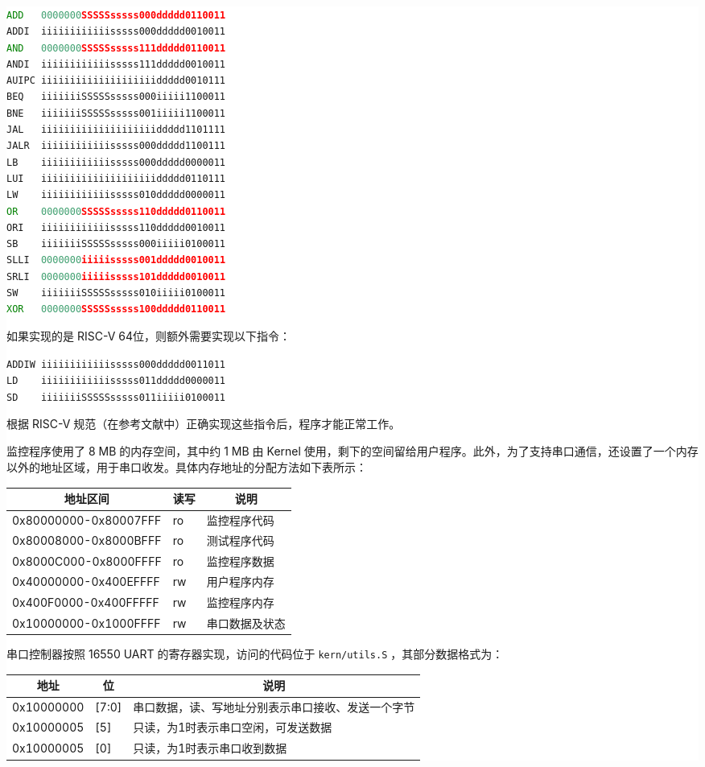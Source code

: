 ```asm
ADD   0000000SSSSSsssss000ddddd0110011
ADDI  iiiiiiiiiiiisssss000ddddd0010011
AND   0000000SSSSSsssss111ddddd0110011
ANDI  iiiiiiiiiiiisssss111ddddd0010011
AUIPC iiiiiiiiiiiiiiiiiiiiddddd0010111
BEQ   iiiiiiiSSSSSsssss000iiiii1100011
BNE   iiiiiiiSSSSSsssss001iiiii1100011
JAL   iiiiiiiiiiiiiiiiiiiiddddd1101111
JALR  iiiiiiiiiiiisssss000ddddd1100111
LB    iiiiiiiiiiiisssss000ddddd0000011
LUI   iiiiiiiiiiiiiiiiiiiiddddd0110111
LW    iiiiiiiiiiiisssss010ddddd0000011
OR    0000000SSSSSsssss110ddddd0110011
ORI   iiiiiiiiiiiisssss110ddddd0010011
SB    iiiiiiiSSSSSsssss000iiiii0100011
SLLI  0000000iiiiisssss001ddddd0010011
SRLI  0000000iiiiisssss101ddddd0010011
SW    iiiiiiiSSSSSsssss010iiiii0100011
XOR   0000000SSSSSsssss100ddddd0110011
```

如果实现的是 RISC-V 64位，则额外需要实现以下指令：

```asm
ADDIW iiiiiiiiiiiisssss000ddddd0011011
LD    iiiiiiiiiiiisssss011ddddd0000011
SD    iiiiiiiSSSSSsssss011iiiii0100011
```

根据 RISC-V 规范（在参考文献中）正确实现这些指令后，程序才能正常工作。

监控程序使用了 8 MB 的内存空间，其中约 1 MB 由 Kernel 使用，剩下的空间留给用户程序。此外，为了支持串口通信，还设置了一个内存以外的地址区域，用于串口收发。具体内存地址的分配方法如下表所示：


| 地址区间 | 读写 | 说明 |
| --- | --- | --- |
| 0x80000000-0x80007FFF | ro | 监控程序代码 |
| 0x80008000-0x8000BFFF | ro | 测试程序代码 |
| 0x8000C000-0x8000FFFF | ro | 监控程序数据 |
| 0x40000000-0x400EFFFF | rw | 用户程序内存 |
| 0x400F0000-0x400FFFFF | rw | 监控程序内存 |
| 0x10000000-0x1000FFFF | rw | 串口数据及状态 |

串口控制器按照 16550 UART 的寄存器实现，访问的代码位于 `kern/utils.S` ，其部分数据格式为：

| 地址 | 位 | 说明 |
| --- | --- | --- |
| 0x10000000 | [7:0] | 串口数据，读、写地址分别表示串口接收、发送一个字节 |
| 0x10000005 | [5] | 只读，为1时表示串口空闲，可发送数据 |
| 0x10000005 | [0] | 只读，为1时表示串口收到数据 |
